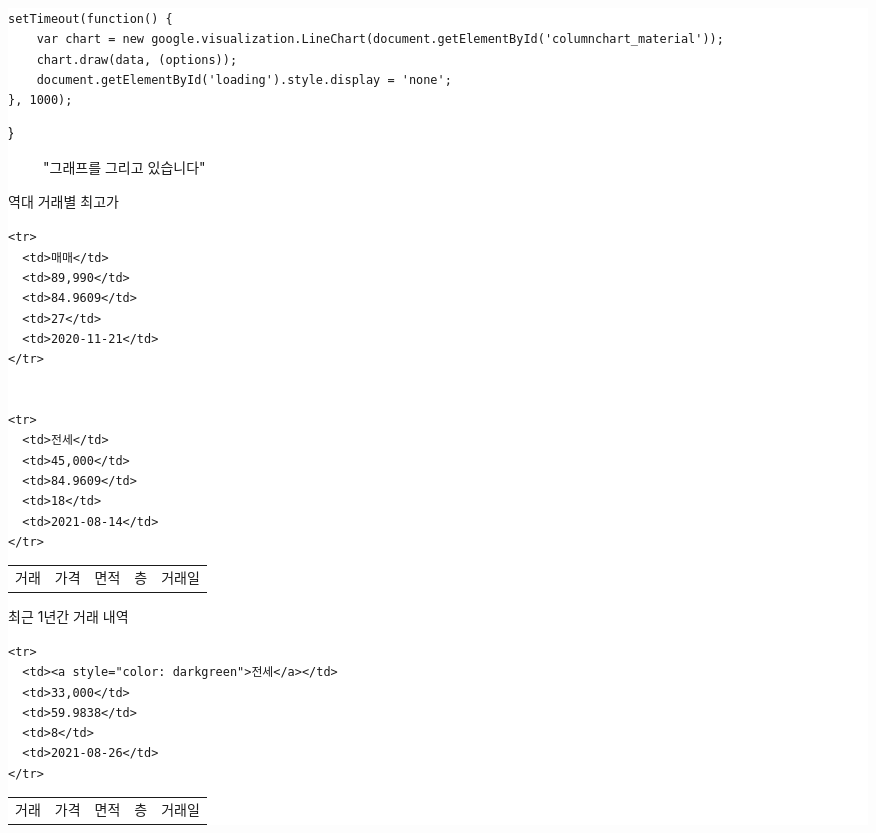     setTimeout(function() {
        var chart = new google.visualization.LineChart(document.getElementById('columnchart_material'));
        chart.draw(data, (options));
        document.getElementById('loading').style.display = 'none';
    }, 1000);


  }
</script>


<div id="loading" style="z-index:20; display: block; margin-left: 35px">"그래프를 그리고 있습니다"</div>
<div id="columnchart_material" style="width: 95%; margin-left: -35px; display: block"></div>

역대 거래별 최고가
<table class="sortable">
    <tr>
      <td>거래</td>
      <td>가격</td>
      <td>면적</td>
      <td>층</td>
      <td>거래일</td>
    </tr>
    
    <tr>
      <td>매매</td>
      <td>89,990</td>
      <td>84.9609</td>
      <td>27</td>
      <td>2020-11-21</td>
    </tr>
        
    
    <tr>
      <td>전세</td>
      <td>45,000</td>
      <td>84.9609</td>
      <td>18</td>
      <td>2021-08-14</td>
    </tr>
        
    
</table>

최근 1년간 거래 내역

<font size='small'>
<table class="sortable">
    <tr>
      <td>거래</td>
      <td>가격</td>
      <td>면적</td>
      <td>층</td>
      <td>거래일</td>
    </tr>

    <tr>
      <td><a style="color: darkgreen">전세</a></td>
      <td>33,000</td>
      <td>59.9838</td>
      <td>8</td>
      <td>2021-08-26</td>
    </tr>
      